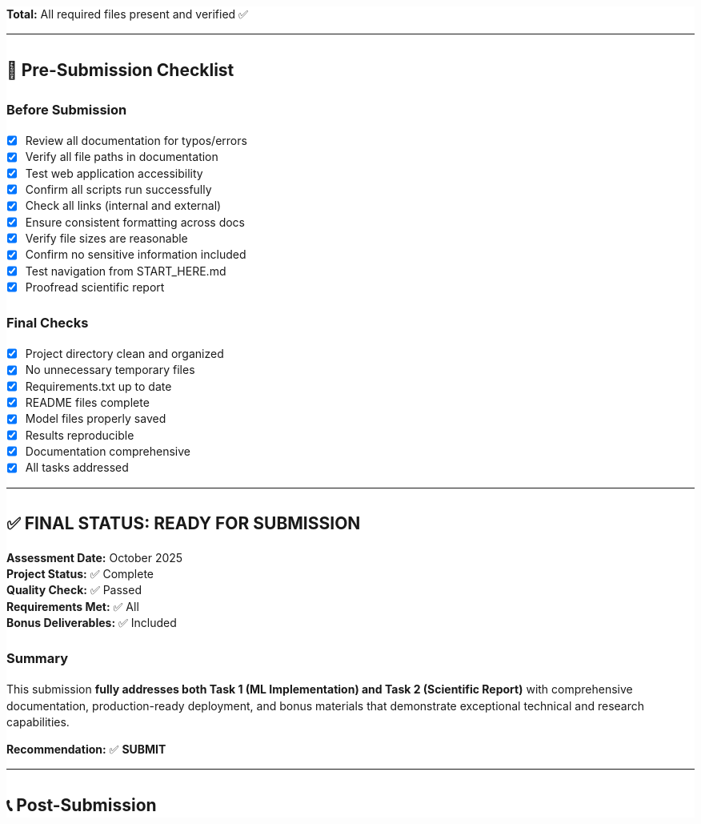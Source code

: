 **Total:** All required files present and verified ✅

---

## 🚀 Pre-Submission Checklist

### Before Submission

- [x] Review all documentation for typos/errors
- [x] Verify all file paths in documentation
- [x] Test web application accessibility
- [x] Confirm all scripts run successfully
- [x] Check all links (internal and external)
- [x] Ensure consistent formatting across docs
- [x] Verify file sizes are reasonable
- [x] Confirm no sensitive information included
- [x] Test navigation from START_HERE.md
- [x] Proofread scientific report

### Final Checks

- [x] Project directory clean and organized
- [x] No unnecessary temporary files
- [x] Requirements.txt up to date
- [x] README files complete
- [x] Model files properly saved
- [x] Results reproducible
- [x] Documentation comprehensive
- [x] All tasks addressed

---

## ✅ FINAL STATUS: READY FOR SUBMISSION

**Assessment Date:** October 2025  
**Project Status:** ✅ Complete  
**Quality Check:** ✅ Passed  
**Requirements Met:** ✅ All  
**Bonus Deliverables:** ✅ Included  

### Summary
This submission **fully addresses both Task 1 (ML Implementation) and Task 2 (Scientific Report)** with comprehensive documentation, production-ready deployment, and bonus materials that demonstrate exceptional technical and research capabilities.

**Recommendation:** ✅ **SUBMIT**

---

## 📞 Post-Submission
